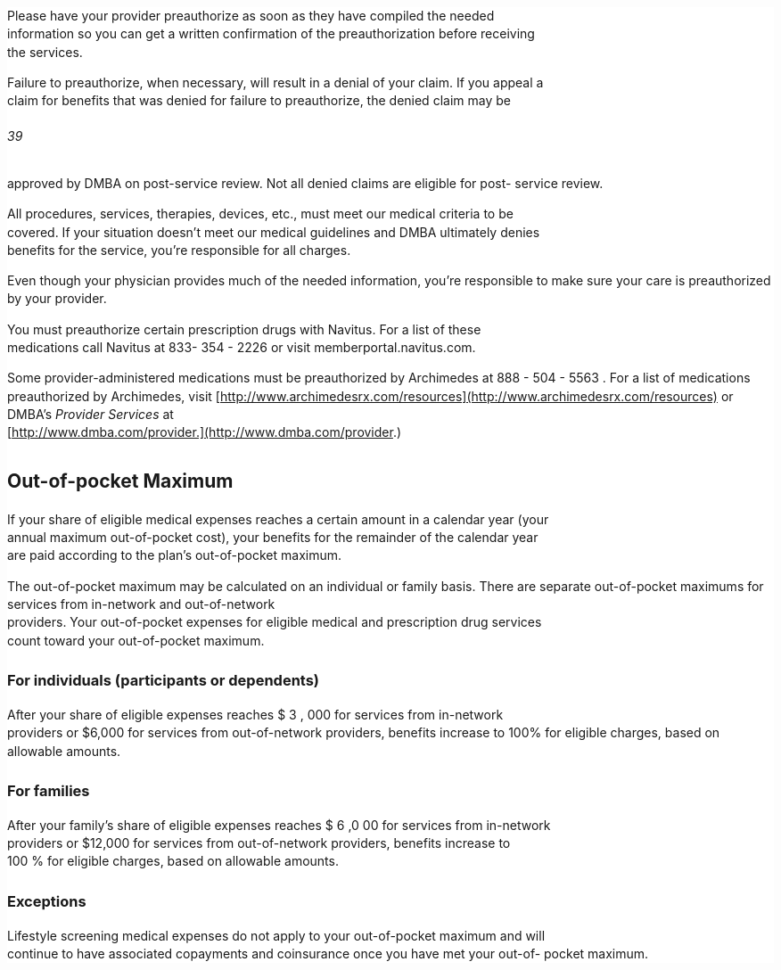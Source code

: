 Please have	your	provider preauthorize	as	soon	as	they have	compiled	the	needed	
information	so	you	can	get	a	written	confirmation	of	the	preauthorization	before	receiving	
the	services.

Failure	to	preauthorize, when	necessary, will	result	in	a	denial	of	your	claim.	If	you	appeal	a	
claim	for	benefits	that	was denied	for	failure	to	preauthorize,	the	denied	claim	may	be	


###### 39	

approved	by	DMBA	on	post-service	review. Not	all	denied	claims	are	eligible	for	post-
service	review.

All procedures,	services,	therapies,	devices,	etc.,	must	meet	our	medical	criteria	to	be	
covered.	If	your	situation	doesn’t	meet	our	medical	guidelines	and	DMBA	ultimately	denies	
benefits	for	the	service,	you’re	responsible	for	all	charges.

Even	though	your	physician	provides	much	of	the	needed	information,	you’re	responsible	
to	make	sure	your	care	is	preauthorized by	your	provider.

You	must	preauthorize certain prescription	drugs	with	Navitus.	For	a	list	of	these	
medications	call Navitus	at	833- 354 - 2226	or visit memberportal.navitus.com.

Some	provider-administered	medications must	be	preauthorized	by	Archimedes at
888 - 504 - 5563 .	For	a	list	of	medications preauthorized	by	Archimedes,	visit
[http://www.archimedesrx.com/resources](http://www.archimedesrx.com/resources) or	DMBA’s	 _Provider	Services_ at	
[http://www.dmba.com/provider.](http://www.dmba.com/provider.)

## Out-of-pocket	Maximum

If	your	share	of	eligible	medical	expenses	reaches	a certain	amount	in	a calendar	year	(your	
annual	maximum	out-of-pocket	cost),	your	benefits	for	the	remainder	of	the	calendar	year	
are	paid	according	to	the	plan’s	out-of-pocket	maximum.

The	out-of-pocket	maximum	may	be	calculated	on	an	individual	or	family	basis.	There	are
separate	out-of-pocket	maximums for	services	from	in-network and	out-of-network	
providers. Your	out-of-pocket	expenses	for	eligible	medical	and	prescription	drug	services	
count	toward	your	out-of-pocket	maximum.

### For	individuals	(participants	or	dependents)

After	your	share	of	eligible	expenses	reaches	$ 3 , 000	 for	services	from	in-network	
providers or $6,000	for	services	from	out-of-network providers,	benefits	increase	to	100%
for	eligible	charges,	based	on	allowable	amounts.

### For	families

After	your	family’s	share	of	eligible	expenses	reaches	$ 6 ,0 00	 for	services	from	in-network	
providers or $12,000	for	services	from	out-of-network providers,	benefits	increase	to	
100 % for	eligible	charges,	based	on	allowable	amounts.

### Exceptions

Lifestyle	screening	medical	expenses	do	not	apply	to	your	out-of-pocket	maximum	and	will	
continue	to	have	associated	copayments	and coinsurance	once	you	have	met	your	out-of-
pocket	maximum.
